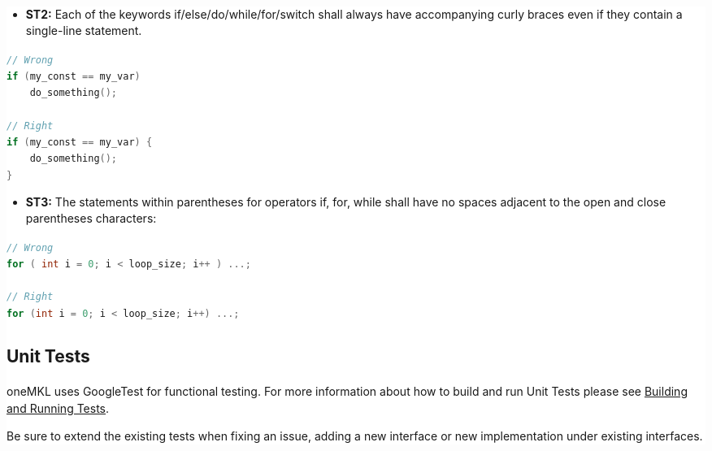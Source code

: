 *  **ST2:** Each of the keywords if/else/do/while/for/switch shall always have accompanying curly braces even if they contain a single-line statement.
```c
// Wrong
if (my_const == my_var)
    do_something();

// Right
if (my_const == my_var) {
    do_something();
}
```

*  **ST3:** The statements within parentheses for operators if, for, while shall have no spaces adjacent to the open and close parentheses characters:
```c
// Wrong
for ( int i = 0; i < loop_size; i++ ) ...;

// Right
for (int i = 0; i < loop_size; i++) ...;
```


## Unit Tests

oneMKL uses GoogleTest for functional testing. For more information about how to build and run Unit Tests please see [Building and Running Tests](https://oneapi-src.github.io/oneMKL/building_and_running_tests.html).

Be sure to extend the existing tests when fixing an issue, adding a new interface or new implementation under existing interfaces.
